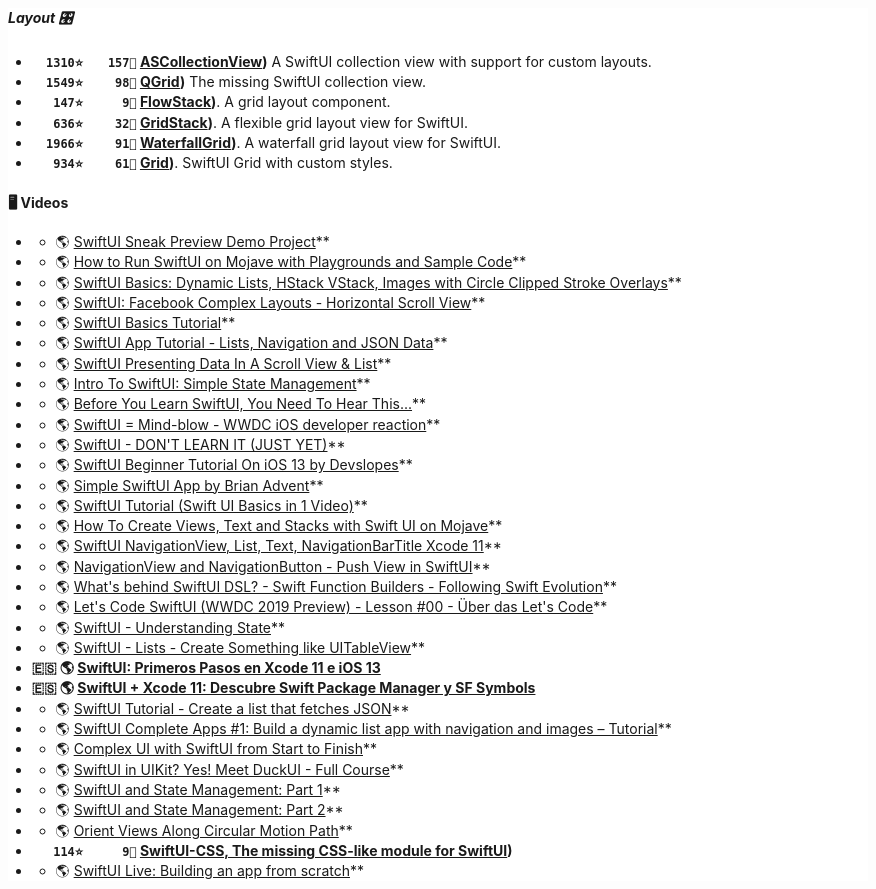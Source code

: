 ##### Layout 🎛
* **<b><code>&nbsp;&nbsp;1310⭐</code></b> <b><code>&nbsp;&nbsp;&nbsp;157🍴</code></b> [ASCollectionView](https://github.com/apptekstudios/ASCollectionView))** A SwiftUI collection view with support for custom layouts.
* **<b><code>&nbsp;&nbsp;1549⭐</code></b> <b><code>&nbsp;&nbsp;&nbsp;&nbsp;98🍴</code></b> [QGrid](https://github.com/Q-Mobile/QGrid))** The missing SwiftUI collection view.
* **<b><code>&nbsp;&nbsp;&nbsp;147⭐</code></b> <b><code>&nbsp;&nbsp;&nbsp;&nbsp;&nbsp;9🍴</code></b> [FlowStack](https://github.com/johnsusek/FlowStack))**. A grid layout component.
* **<b><code>&nbsp;&nbsp;&nbsp;636⭐</code></b> <b><code>&nbsp;&nbsp;&nbsp;&nbsp;32🍴</code></b> [GridStack](https://github.com/pietropizzi/GridStack))**. A flexible grid layout view for SwiftUI.
* **<b><code>&nbsp;&nbsp;1966⭐</code></b> <b><code>&nbsp;&nbsp;&nbsp;&nbsp;91🍴</code></b> [WaterfallGrid](https://github.com/paololeonardi/WaterfallGrid))**. A waterfall grid layout view for SwiftUI.
* **<b><code>&nbsp;&nbsp;&nbsp;934⭐</code></b> <b><code>&nbsp;&nbsp;&nbsp;&nbsp;61🍴</code></b> [Grid](https://github.com/SwiftUIExtensions/Grid))**. SwiftUI Grid with custom styles.

#### 🖥 Videos
* * 🌎 [SwiftUI Sneak Preview Demo Project](www.youtube.com/watch?v=q421Ll4qOvc)**
* * 🌎 [How to Run SwiftUI on Mojave with Playgrounds and Sample Code](www.youtube.com/watch?v=VSvz62fGyYM)**
* * 🌎 [SwiftUI Basics: Dynamic Lists, HStack VStack, Images with Circle Clipped Stroke Overlays](www.youtube.com/watch?v=bz6GTYaIQXU)**
* * 🌎 [SwiftUI: Facebook Complex Layouts - Horizontal Scroll View](www.youtube.com/watch?v=7QgPpvqTfeo)**
* * 🌎 [SwiftUI Basics Tutorial](www.youtube.com/watch?v=IIDiqgdn2yo)**
* * 🌎 [SwiftUI App Tutorial - Lists, Navigation and JSON Data](www.youtube.com/watch?v=wbFuAs_UNYg)**
* * 🌎 [SwiftUI Presenting Data In A Scroll View & List](www.youtube.com/watch?v=wjqDQ3X5Vos)**
* * 🌎 [Intro To SwiftUI: Simple State Management](www.youtube.com/watch?v=AWPiup9fE2c)**
* * 🌎 [Before You Learn SwiftUI, You Need To Hear This...](www.youtube.com/watch?v=H9XyZ_F1tPI)**
* * 🌎 [SwiftUI = Mind-blow - WWDC iOS developer reaction](www.youtube.com/watch?v=fbuOxKqC5wQ)**
* * 🌎 [SwiftUI - DON'T LEARN IT (JUST YET)](www.youtube.com/watch?v=AKHsFNtANes)**
* * 🌎 [SwiftUI Beginner Tutorial On iOS 13 by Devslopes](www.youtube.com/watch?v=wwDAvq9MZlQ)**
* * 🌎 [Simple SwiftUI App by Brian Advent](www.youtube.com/watch?v=Pfw7zWxchQc)**
* * 🌎 [SwiftUI Tutorial (Swift UI Basics in 1 Video)](www.youtube.com/watch?v=IIDiqgdn2yo&ref=quuu)**
* * 🌎 [How To Create Views, Text and Stacks with Swift UI on Mojave](www.youtube.com/watch?v=wbxbe35Bbn4)**
* * 🌎 [SwiftUI NavigationView, List, Text, NavigationBarTitle Xcode 11](www.youtube.com/watch?v=rySUuXkN5wg)**
* * 🌎 [NavigationView and NavigationButton - Push View in SwiftUI](www.youtube.com/watch?v=8tZjVRXsuig)**
* * 🌎 [What's behind SwiftUI DSL? - Swift Function Builders - Following Swift Evolution](youtu.be/YG5u0aFgGQI)**
* * 🌎 [Let's Code SwiftUI (WWDC 2019 Preview) - Lesson #00 - Über das Let's Code](www.youtube.com/watch?v=0oI29FIufQU&feature=youtu.be)**
* * 🌎 [SwiftUI - Understanding State](www.youtube.com/watch?v=KD4OAjQJYPc&feature=youtu.be)**
* * 🌎 [SwiftUI - Lists - Create Something like UITableView](www.youtube.com/watch?v=vLa1z5wVkq0)**
* **🇪🇸 🌎 [SwiftUI: Primeros Pasos en Xcode 11 e iOS 13](youtu.be/VdOzrsJJIbc)**
* **🇪🇸 🌎 [SwiftUI + Xcode 11: Descubre Swift Package Manager y SF Symbols](youtu.be/93YBmQNp_sQ)**
* * 🌎 [SwiftUI Tutorial - Create a list that fetches JSON](www.youtube.com/watch?v=xkclf3Alz8M)**
* * 🌎 [SwiftUI Complete Apps #1: Build a dynamic list app with navigation and images – Tutorial](www.youtube.com/watch?v=VGJBLlfSN-Y&feature=youtu.be)**
* * 🌎 [Complex UI with SwiftUI from Start to Finish](www.youtube.com/watch?v=Xetrbmnszjc)**
* * 🌎 [SwiftUI in UIKit? Yes! Meet DuckUI - Full Course](www.youtube.com/watch?v=DjITHGUbRSw&list=PL_csAAO9PQ8bOMSn6HnU31hwq__Yq4e2h)**
* * 🌎 [SwiftUI and State Management: Part 1](www.pointfree.co/episodes/ep65-swiftui-and-state-management-part-1)**
* * 🌎 [SwiftUI and State Management: Part 2](www.pointfree.co/episodes/ep66-swiftui-and-state-management-part-2)**
* * 🌎 [Orient Views Along Circular Motion Path](www.youtube.com/watch?v=8V6mLyeWX58)**
* **<b><code>&nbsp;&nbsp;&nbsp;114⭐</code></b> <b><code>&nbsp;&nbsp;&nbsp;&nbsp;&nbsp;9🍴</code></b> [SwiftUI-CSS, The missing CSS-like module for SwiftUI](https://github.com/hite/SwiftUI-CSS))**
* * 🌎 [SwiftUI Live: Building an app from scratch](www.youtube.com/watch?v=SroTB1buuD0)**
